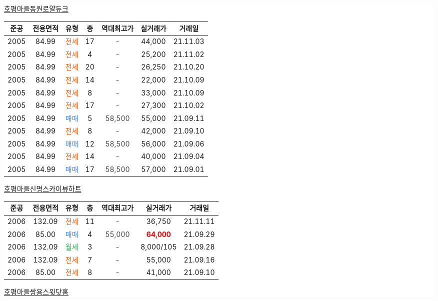 [호평마을동원로얄듀크](https://search.naver.com/search.naver?query=%ED%98%B8%ED%8F%89%EB%A7%88%EC%9D%84%EB%8F%99%EC%9B%90%EB%A1%9C%EC%96%84%EB%93%80%ED%81%AC)

|준공|전용면적|유형|층|역대최고가|실거래가|거래일|
|:---:|:---:|:---:|:---:|:---:|:---:|:---:|
|2005|84.99|<span style="color:#FF5A00">전세</span>|17|<span style="color:#444444">-</span>|44,000|21.11.03|
|2005|84.99|<span style="color:#FF5A00">전세</span>|4|<span style="color:#444444">-</span>|25,200|21.11.02|
|2005|84.99|<span style="color:#FF5A00">전세</span>|20|<span style="color:#444444">-</span>|26,250|21.10.20|
|2005|84.99|<span style="color:#FF5A00">전세</span>|14|<span style="color:#444444">-</span>|22,000|21.10.09|
|2005|84.99|<span style="color:#FF5A00">전세</span>|8|<span style="color:#444444">-</span>|33,000|21.10.09|
|2005|84.99|<span style="color:#FF5A00">전세</span>|17|<span style="color:#444444">-</span>|27,300|21.10.02|
|2005|84.99|<span style="color:#4285F3">매매</span>|5|<span style="color:#444444">58,500</span>|55,000|21.09.11|
|2005|84.99|<span style="color:#FF5A00">전세</span>|8|<span style="color:#444444">-</span>|42,000|21.09.10|
|2005|84.99|<span style="color:#4285F3">매매</span>|12|<span style="color:#444444">58,500</span>|56,000|21.09.06|
|2005|84.99|<span style="color:#FF5A00">전세</span>|14|<span style="color:#444444">-</span>|40,000|21.09.04|
|2005|84.99|<span style="color:#4285F3">매매</span>|17|<span style="color:#444444">58,500</span>|57,000|21.09.01|

[호평마을신명스카이뷰하트](https://search.naver.com/search.naver?query=%ED%98%B8%ED%8F%89%EB%A7%88%EC%9D%84%EC%8B%A0%EB%AA%85%EC%8A%A4%EC%B9%B4%EC%9D%B4%EB%B7%B0%ED%95%98%ED%8A%B8)

|준공|전용면적|유형|층|역대최고가|실거래가|거래일|
|:---:|:---:|:---:|:---:|:---:|:---:|:---:|
|2006|132.09|<span style="color:#FF5A00">전세</span>|11|<span style="color:#444444">-</span>|36,750|21.11.11|
|2006|85.00|<span style="color:#4285F3">매매</span>|4|<span style="color:#444444">55,000</span>|<b><span style="color:#FF0000">64,000</span></b>|21.09.29|
|2006|132.09|<span style="color:#34A853">월세</span>|3|<span style="color:#444444">-</span>|8,000/105|21.09.28|
|2006|132.09|<span style="color:#FF5A00">전세</span>|7|<span style="color:#444444">-</span>|55,000|21.09.16|
|2006|85.00|<span style="color:#FF5A00">전세</span>|8|<span style="color:#444444">-</span>|41,000|21.09.10|


<script async src="https://pagead2.googlesyndication.com/pagead/js/adsbygoogle.js"></script>

<ins class="adsbygoogle"
     style="display:block"
     data-ad-client="ca-pub-1142216861245946"
     data-ad-slot="4805727019"
     data-ad-format="auto"
     data-full-width-responsive="true"></ins>
<script>
     (adsbygoogle = window.adsbygoogle || []).push({});
</script>


[호평마을쌍용스윗닷홈](https://search.naver.com/search.naver?query=%ED%98%B8%ED%8F%89%EB%A7%88%EC%9D%84%EC%8C%8D%EC%9A%A9%EC%8A%A4%EC%9C%97%EB%8B%B7%ED%99%88)
